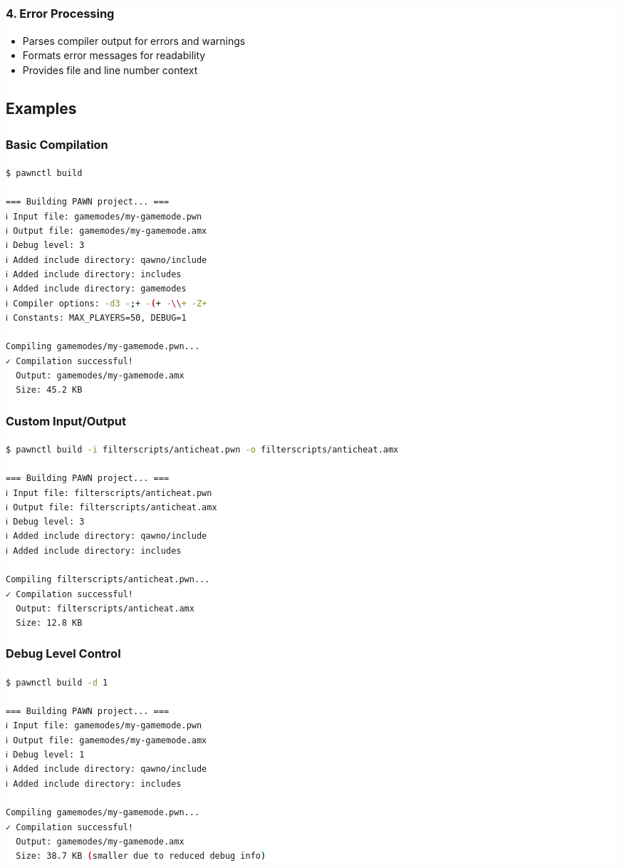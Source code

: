 ### 4. Error Processing
- Parses compiler output for errors and warnings
- Formats error messages for readability
- Provides file and line number context

## Examples

### Basic Compilation
```bash
$ pawnctl build

=== Building PAWN project... ===
ℹ Input file: gamemodes/my-gamemode.pwn
ℹ Output file: gamemodes/my-gamemode.amx
ℹ Debug level: 3
ℹ Added include directory: qawno/include
ℹ Added include directory: includes
ℹ Added include directory: gamemodes
ℹ Compiler options: -d3 -;+ -(+ -\\+ -Z+
ℹ Constants: MAX_PLAYERS=50, DEBUG=1

Compiling gamemodes/my-gamemode.pwn...
✓ Compilation successful!
  Output: gamemodes/my-gamemode.amx
  Size: 45.2 KB
```

### Custom Input/Output
```bash
$ pawnctl build -i filterscripts/anticheat.pwn -o filterscripts/anticheat.amx

=== Building PAWN project... ===
ℹ Input file: filterscripts/anticheat.pwn
ℹ Output file: filterscripts/anticheat.amx
ℹ Debug level: 3
ℹ Added include directory: qawno/include
ℹ Added include directory: includes

Compiling filterscripts/anticheat.pwn...
✓ Compilation successful!
  Output: filterscripts/anticheat.amx
  Size: 12.8 KB
```

### Debug Level Control
```bash
$ pawnctl build -d 1

=== Building PAWN project... ===
ℹ Input file: gamemodes/my-gamemode.pwn
ℹ Output file: gamemodes/my-gamemode.amx
ℹ Debug level: 1
ℹ Added include directory: qawno/include
ℹ Added include directory: includes

Compiling gamemodes/my-gamemode.pwn...
✓ Compilation successful!
  Output: gamemodes/my-gamemode.amx
  Size: 38.7 KB (smaller due to reduced debug info)
```
